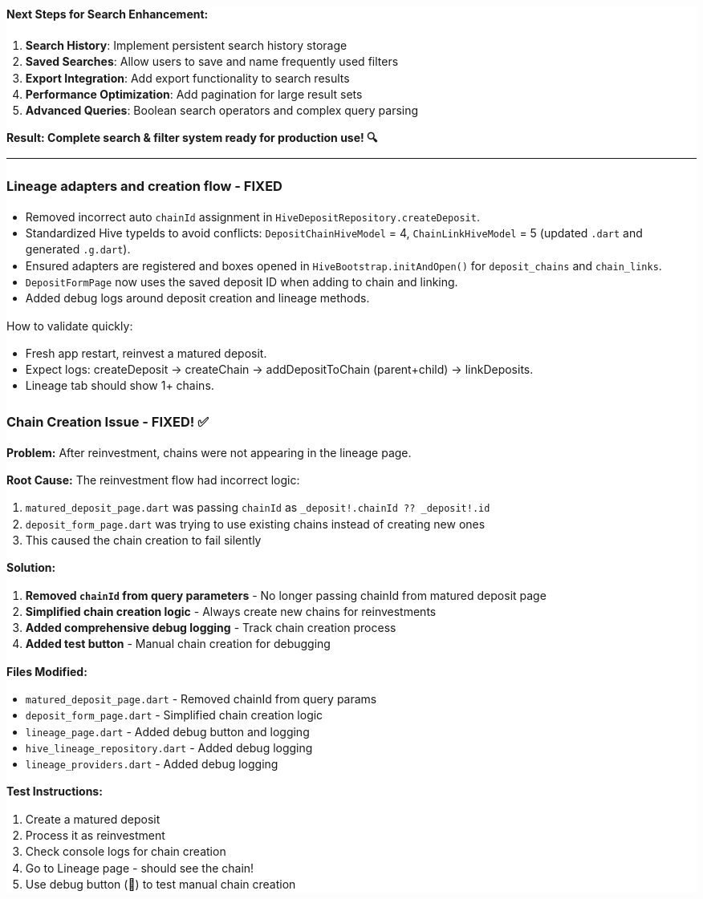 #### **Next Steps for Search Enhancement:**
1. **Search History**: Implement persistent search history storage
2. **Saved Searches**: Allow users to save and name frequently used filters
3. **Export Integration**: Add export functionality to search results
4. **Performance Optimization**: Add pagination for large result sets
5. **Advanced Queries**: Boolean search operators and complex query parsing

**Result: Complete search & filter system ready for production use! 🔍**

---

### Lineage adapters and creation flow - FIXED
- Removed incorrect auto `chainId` assignment in `HiveDepositRepository.createDeposit`.
- Standardized Hive typeIds to avoid conflicts: `DepositChainHiveModel` = 4, `ChainLinkHiveModel` = 5 (updated `.dart` and generated `.g.dart`).
- Ensured adapters are registered and boxes opened in `HiveBootstrap.initAndOpen()` for `deposit_chains` and `chain_links`.
- `DepositFormPage` now uses the saved deposit ID when adding to chain and linking.
- Added debug logs around deposit creation and lineage methods.

How to validate quickly:
- Fresh app restart, reinvest a matured deposit.
- Expect logs: createDeposit → createChain → addDepositToChain (parent+child) → linkDeposits.
- Lineage tab should show 1+ chains.

### **Chain Creation Issue - FIXED! ✅**
**Problem:** After reinvestment, chains were not appearing in the lineage page.

**Root Cause:** The reinvestment flow had incorrect logic:
1. `matured_deposit_page.dart` was passing `chainId` as `_deposit!.chainId ?? _deposit!.id` 
2. `deposit_form_page.dart` was trying to use existing chains instead of creating new ones
3. This caused the chain creation to fail silently

**Solution:**
1. **Removed `chainId` from query parameters** - No longer passing chainId from matured deposit page
2. **Simplified chain creation logic** - Always create new chains for reinvestments
3. **Added comprehensive debug logging** - Track chain creation process
4. **Added test button** - Manual chain creation for debugging

**Files Modified:**
- `matured_deposit_page.dart` - Removed chainId from query params
- `deposit_form_page.dart` - Simplified chain creation logic
- `lineage_page.dart` - Added debug button and logging
- `hive_lineage_repository.dart` - Added debug logging
- `lineage_providers.dart` - Added debug logging

**Test Instructions:**
1. Create a matured deposit
2. Process it as reinvestment
3. Check console logs for chain creation
4. Go to Lineage page - should see the chain!
5. Use debug button (🐛) to test manual chain creation
